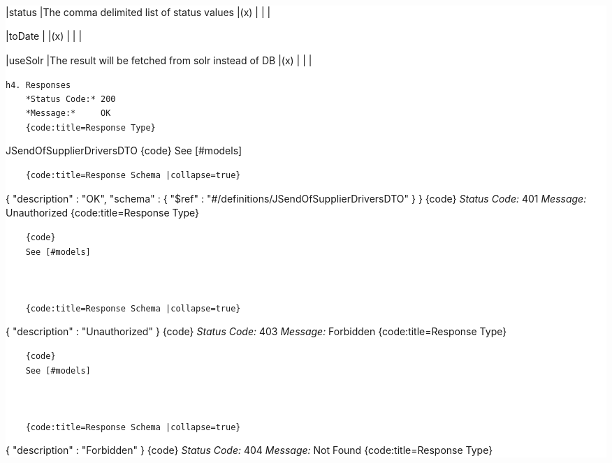 |status |The comma delimited list of status values |(x) | |  |

|toDate | |(x) | |  |

|useSolr |The result will be fetched from solr instead of DB |(x) | |  |





    h4. Responses
        *Status Code:* 200
        *Message:*     OK
        {code:title=Response Type}
JSendOfSupplierDriversDTO
        {code}
        See [#models]



        {code:title=Response Schema |collapse=true}
{
  "description" : "OK",
  "schema" : {
    "$ref" : "#/definitions/JSendOfSupplierDriversDTO"
  }
}
        {code}
        *Status Code:* 401
        *Message:*     Unauthorized
        {code:title=Response Type}

        {code}
        See [#models]



        {code:title=Response Schema |collapse=true}
{
  "description" : "Unauthorized"
}
        {code}
        *Status Code:* 403
        *Message:*     Forbidden
        {code:title=Response Type}

        {code}
        See [#models]



        {code:title=Response Schema |collapse=true}
{
  "description" : "Forbidden"
}
        {code}
        *Status Code:* 404
        *Message:*     Not Found
        {code:title=Response Type}
